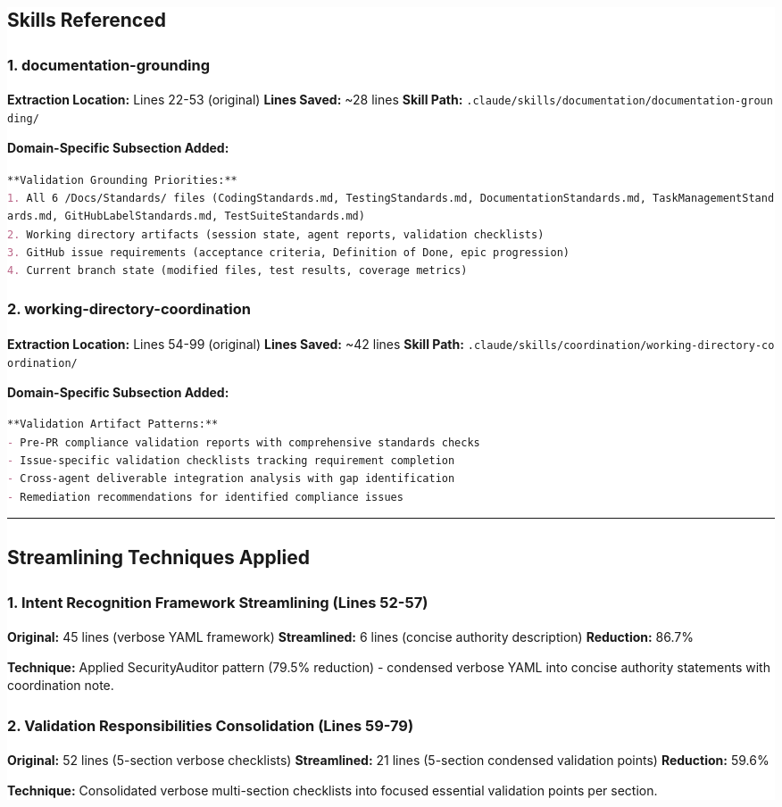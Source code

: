 ## Skills Referenced

### 1. documentation-grounding
**Extraction Location:** Lines 22-53 (original)
**Lines Saved:** ~28 lines
**Skill Path:** `.claude/skills/documentation/documentation-grounding/`

**Domain-Specific Subsection Added:**
```markdown
**Validation Grounding Priorities:**
1. All 6 /Docs/Standards/ files (CodingStandards.md, TestingStandards.md, DocumentationStandards.md, TaskManagementStandards.md, GitHubLabelStandards.md, TestSuiteStandards.md)
2. Working directory artifacts (session state, agent reports, validation checklists)
3. GitHub issue requirements (acceptance criteria, Definition of Done, epic progression)
4. Current branch state (modified files, test results, coverage metrics)
```

### 2. working-directory-coordination
**Extraction Location:** Lines 54-99 (original)
**Lines Saved:** ~42 lines
**Skill Path:** `.claude/skills/coordination/working-directory-coordination/`

**Domain-Specific Subsection Added:**
```markdown
**Validation Artifact Patterns:**
- Pre-PR compliance validation reports with comprehensive standards checks
- Issue-specific validation checklists tracking requirement completion
- Cross-agent deliverable integration analysis with gap identification
- Remediation recommendations for identified compliance issues
```

---

## Streamlining Techniques Applied

### 1. Intent Recognition Framework Streamlining (Lines 52-57)
**Original:** 45 lines (verbose YAML framework)
**Streamlined:** 6 lines (concise authority description)
**Reduction:** 86.7%

**Technique:** Applied SecurityAuditor pattern (79.5% reduction) - condensed verbose YAML into concise authority statements with coordination note.

### 2. Validation Responsibilities Consolidation (Lines 59-79)
**Original:** 52 lines (5-section verbose checklists)
**Streamlined:** 21 lines (5-section condensed validation points)
**Reduction:** 59.6%

**Technique:** Consolidated verbose multi-section checklists into focused essential validation points per section.
